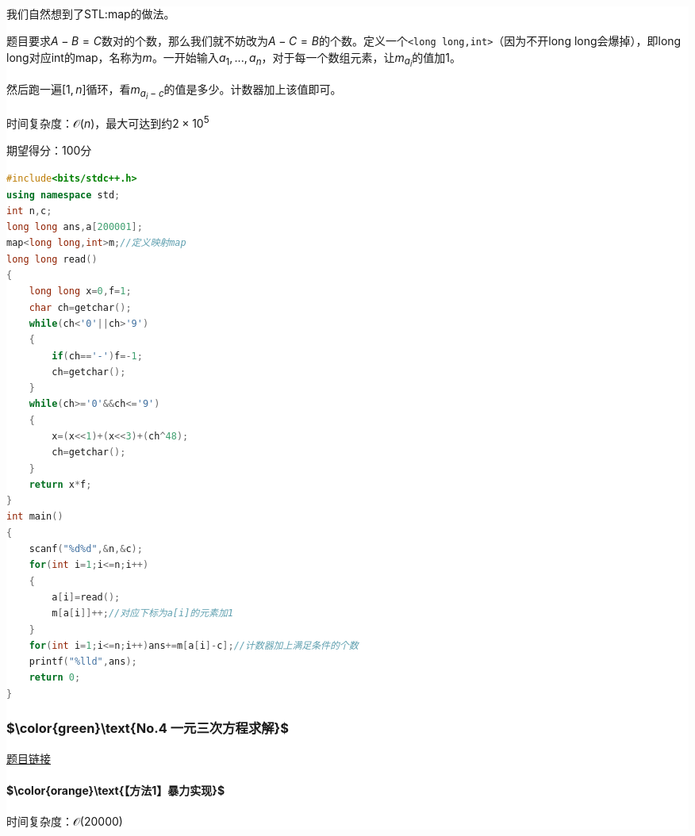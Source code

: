 我们自然想到了$\text{STL:map}$的做法。

题目要求$A-B=C$数对的个数，那么我们就不妨改为$A-C=B$的个数。定义一个`<long long,int>`（因为不开$\text{long long}$会爆掉），即$\text{long long}$对应$\text{int}$的$\text{map}$，名称为$m$。一开始输入$a_1,...,a_n$，对于每一个数组元素，让$m_{a_i}$的值加$1$。

然后跑一遍$[1,n]$循环，看$m_{a_i-c}$的值是多少。计数器加上该值即可。

时间复杂度：$\mathcal O(n)$，最大可达到约$2\times 10^5$

期望得分：$100$分

```cpp
#include<bits/stdc++.h>
using namespace std;
int n,c;
long long ans,a[200001];
map<long long,int>m;//定义映射map
long long read()
{
    long long x=0,f=1;
    char ch=getchar();
    while(ch<'0'||ch>'9')
    {
        if(ch=='-')f=-1;
        ch=getchar();
    }
    while(ch>='0'&&ch<='9')
    {
        x=(x<<1)+(x<<3)+(ch^48);
        ch=getchar();
    }
    return x*f;
}
int main()
{
    scanf("%d%d",&n,&c);
    for(int i=1;i<=n;i++)
    {
        a[i]=read();
        m[a[i]]++;//对应下标为a[i]的元素加1
    }
    for(int i=1;i<=n;i++)ans+=m[a[i]-c];//计数器加上满足条件的个数
    printf("%lld",ans);
    return 0;
}
```

### $\color{green}\text{No.4 一元三次方程求解}$

[题目链接](https://www.luogu.com.cn/problem/P1024)

#### $\color{orange}\text{【方法1】暴力实现}$

时间复杂度：$\mathcal O(20000)$
